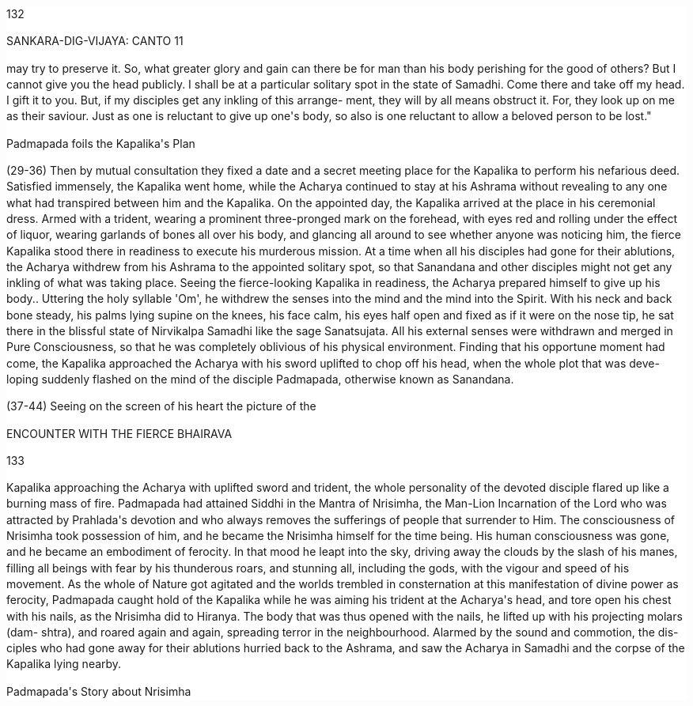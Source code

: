 132 

SANKARA-DIG-VIJAYA: CANTO 11 

may try to preserve it. So, what greater glory and gain can there be for man than his body perishing for the good of others? But I cannot give you the head publicly. I shall be at a particular solitary spot in the state of Samadhi. Come there and take off my head. I gift it to you. But, if my disciples get any inkling of this arrange- ment, they will by all means obstruct it. For, they look up on me as their saviour. Just as one is reluctant to give up one's body, so also is one reluctant to allow a beloved person to be lost." 

Padmapada foils the Kapalika's Plan 

(29-36) Then by mutual consultation they fixed a date and a secret meeting place for the Kapalika to perform his nefarious deed. Satisfied immensely, the Kapalika went home, while the Acharya continued to stay at his Ashrama without revealing to any one what had transpired between him and the Kapalika. On the appointed day, the Kapalika arrived at the place in his ceremonial dress. Armed with a trident, wearing a prominent three-pronged mark on the forehead, with eyes red and rolling under the effect of liquor, wearing garlands of bones all over his body, and glancing all around to see whether anyone was noticing him, the fierce Kapalika stood there in readiness to execute his murderous mission. At a time when all his disciples had gone for their ablutions, the Acharya withdrew from his Ashrama to the appointed solitary spot, so that Sanandana and other disciples might not get any inkling of what was taking place. Seeing the fierce-looking Kapalika in readiness, the Acharya prepared himself to give up his body.. Uttering the holy syllable 'Om', he withdrew the senses into the mind and the mind into the Spirit. With his neck and back bone steady, his palms lying supine on the knees, his face calm, his eyes half open and fixed as if it were on the nose tip, he sat there in the blissful state of Nirvikalpa Samadhi like the sage Sanatsujata. All his external senses were withdrawn and merged in Pure Consciousness, so that he was completely oblivious of his physical environment. Finding that his opportune moment had come, the Kapalika approached the Acharya with his sword uplifted to chop off his head, when the whole plot that was deve- loping suddenly flashed on the mind of the disciple Padmapada, otherwise known as Sanandana. 

(37-44) Seeing on the screen of his heart the picture of the 

ENCOUNTER WITH THE FIERCE BHAIRAVA 

133 

Kapalika approaching the Acharya with uplifted sword and trident, the whole personality of the devoted disciple flared up like a burning mass of fire. Padmapada had attained Siddhi in the Mantra of Nrisimha, the Man-Lion Incarnation of the Lord who was attracted by Prahlada's devotion and who always removes the sufferings of people that surrender to Him. The consciousness of Nrisimha took possession of him, and he became the Nrisimha himself for the time being. His human consciousness was gone, and he became an embodiment of ferocity. In that mood he leapt into the sky, driving away the clouds by the slash of his manes, filling all beings with fear by his thunderous roars, and stunning all, including the gods, with the vigour and speed of his movement. As the whole of Nature got agitated and the worlds trembled in consternation at this manifestation of divine power as ferocity, Padmapada caught hold of the Kapalika while he was aiming his trident at the Acharya's head, and tore open his chest with his nails, as the Nrisimha did to Hiranya. The body that was thus opened with the nails, he lifted up with his projecting molars (dam- shtra), and roared again and again, spreading terror in the neighbourhood. Alarmed by the sound and commotion, the dis- ciples who had gone away for their ablutions hurried back to the Ashrama, and saw the Acharya in Samadhi and the corpse of the Kapalika lying nearby. 

Padmapada's Story about Nrisimha 
